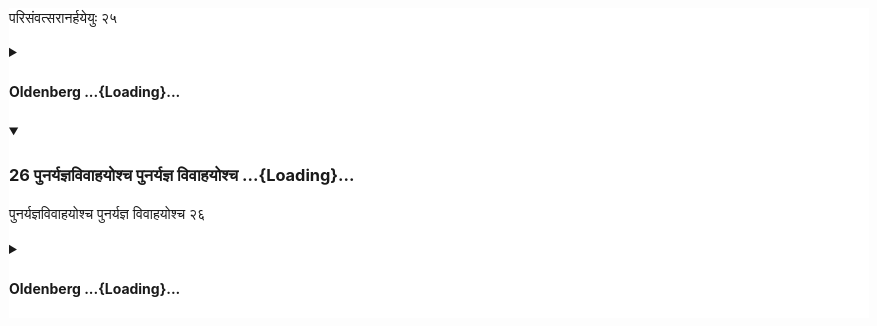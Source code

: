 परिसंवत्सरानर्हयेयुः २५
</details>
</div>
<div class="js_include collapsed" newlevelforh1="4" title="Oldenberg" unfilled url="/vedAH_sAma/kauthumam/sUtram/gobhila-gRhyam/oldenberg/4/10/25_parisaMvatsarAnarhayeyuH.md">
<details><summary><h4>Oldenberg ...{Loading}...</h4></summary></details>
</div>
<div class="js_include" includetitle="true" newlevelforh1="3" unfilled url="/vedAH_sAma/kauthumam/sUtram/gobhila-gRhyam/vishvAsa-prastutiH/4/10/26_punaryajnavivAhayoshcha_punaryajna_vivAhayoshch.md">
<details open><summary><h3>26 पुनर्यज्ञविवाहयोश्च पुनर्यज्ञ विवाहयोश्च ...{Loading}...</h3></summary>

पुनर्यज्ञविवाहयोश्च पुनर्यज्ञ विवाहयोश्च २६
</details>
</div>
<div class="js_include collapsed" newlevelforh1="4" title="Oldenberg" unfilled url="/vedAH_sAma/kauthumam/sUtram/gobhila-gRhyam/oldenberg/4/10/26_punaryajnavivAhayoshcha_punaryajna_vivAhayoshch.md">
<details><summary><h4>Oldenberg ...{Loading}...</h4></summary></details>
</div>
